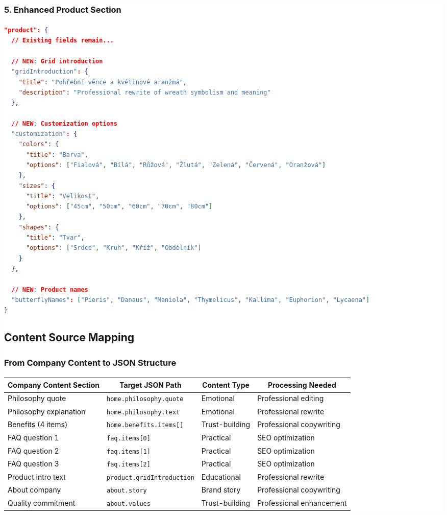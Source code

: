 
### 5. Enhanced Product Section

```json
"product": {
  // Existing fields remain...

  // NEW: Grid introduction
  "gridIntroduction": {
    "title": "Pohřební věnce a květinové aranžmá",
    "description": "Professional rewrite of wreath symbolism and meaning"
  },

  // NEW: Customization options
  "customization": {
    "colors": {
      "title": "Barva",
      "options": ["Fialová", "Bílá", "Růžová", "Žlutá", "Zelená", "Červená", "Oranžová"]
    },
    "sizes": {
      "title": "Velikost",
      "options": ["45cm", "50cm", "60cm", "70cm", "80cm"]
    },
    "shapes": {
      "title": "Tvar",
      "options": ["Srdce", "Kruh", "Kříž", "Obdélník"]
    }
  },

  // NEW: Product names
  "butterflyNames": ["Pieris", "Danaus", "Maniola", "Thymelicus", "Kallima", "Euphorion", "Lycaena"]
}
```

## Content Source Mapping

### From Company Content to JSON Structure

| Company Content Section | Target JSON Path | Content Type | Processing Needed |
|-------------------------|------------------|--------------|-------------------|
| Philosophy quote | `home.philosophy.quote` | Emotional | Professional editing |
| Philosophy explanation | `home.philosophy.text` | Emotional | Professional rewrite |
| Benefits (4 items) | `home.benefits.items[]` | Trust-building | Professional copywriting |
| FAQ question 1 | `faq.items[0]` | Practical | SEO optimization |
| FAQ question 2 | `faq.items[1]` | Practical | SEO optimization |
| FAQ question 3 | `faq.items[2]` | Practical | SEO optimization |
| Product intro text | `product.gridIntroduction` | Educational | Professional rewrite |
| About company | `about.story` | Brand story | Professional copywriting |
| Quality commitment | `about.values` | Trust-building | Professional enhancement |

